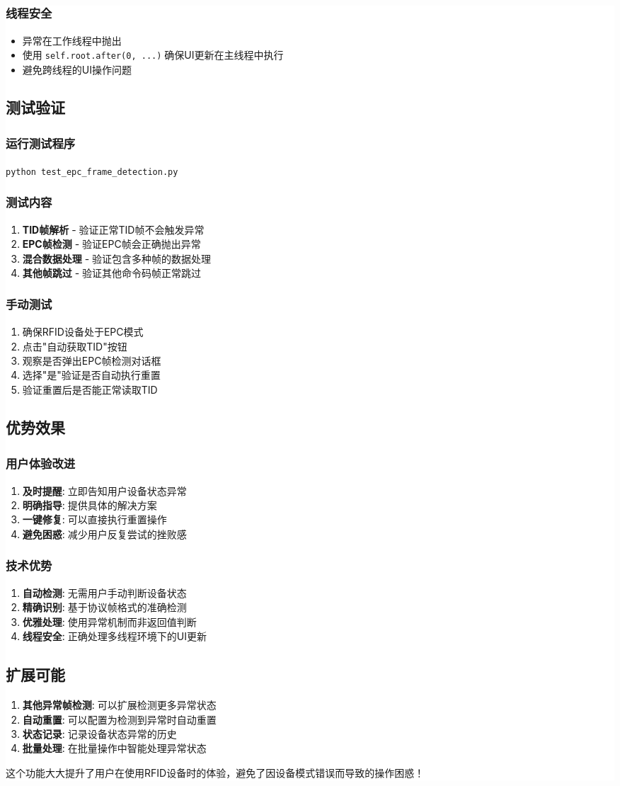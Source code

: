 ### 线程安全
- 异常在工作线程中抛出
- 使用 `self.root.after(0, ...)` 确保UI更新在主线程中执行
- 避免跨线程的UI操作问题

## 测试验证

### 运行测试程序
```bash
python test_epc_frame_detection.py
```

### 测试内容
1. **TID帧解析** - 验证正常TID帧不会触发异常
2. **EPC帧检测** - 验证EPC帧会正确抛出异常
3. **混合数据处理** - 验证包含多种帧的数据处理
4. **其他帧跳过** - 验证其他命令码帧正常跳过

### 手动测试
1. 确保RFID设备处于EPC模式
2. 点击"自动获取TID"按钮
3. 观察是否弹出EPC帧检测对话框
4. 选择"是"验证是否自动执行重置
5. 验证重置后是否能正常读取TID

## 优势效果

### 用户体验改进
1. **及时提醒**: 立即告知用户设备状态异常
2. **明确指导**: 提供具体的解决方案
3. **一键修复**: 可以直接执行重置操作
4. **避免困惑**: 减少用户反复尝试的挫败感

### 技术优势
1. **自动检测**: 无需用户手动判断设备状态
2. **精确识别**: 基于协议帧格式的准确检测
3. **优雅处理**: 使用异常机制而非返回值判断
4. **线程安全**: 正确处理多线程环境下的UI更新

## 扩展可能

1. **其他异常帧检测**: 可以扩展检测更多异常状态
2. **自动重置**: 可以配置为检测到异常时自动重置
3. **状态记录**: 记录设备状态异常的历史
4. **批量处理**: 在批量操作中智能处理异常状态

这个功能大大提升了用户在使用RFID设备时的体验，避免了因设备模式错误而导致的操作困惑！
